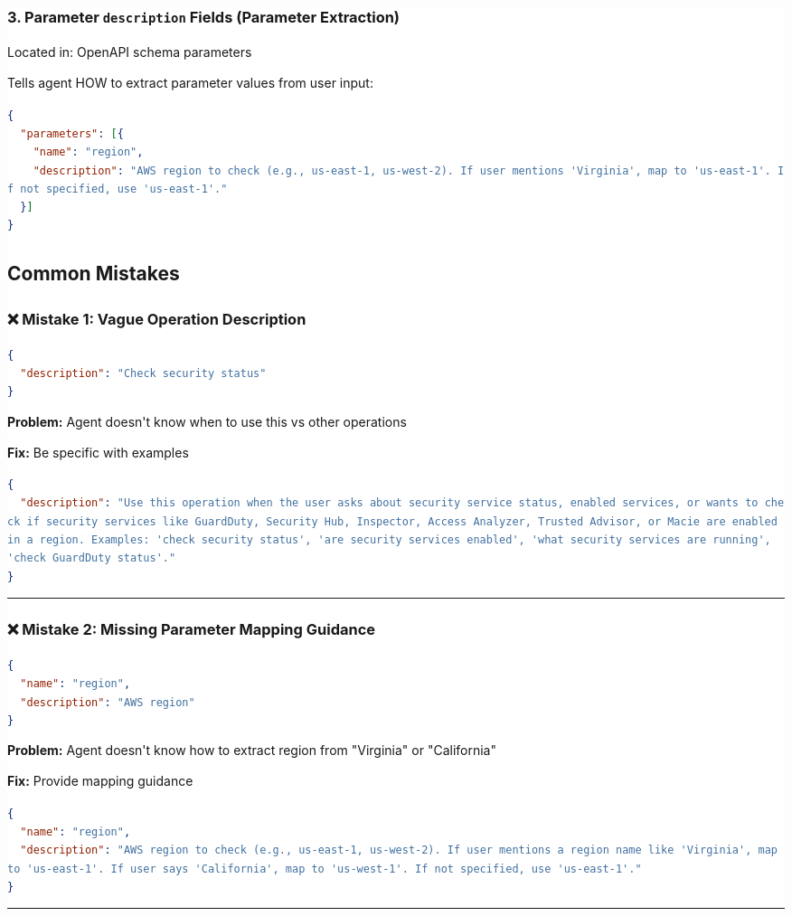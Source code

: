 ### 3. Parameter `description` Fields (Parameter Extraction)
Located in: OpenAPI schema parameters

Tells agent HOW to extract parameter values from user input:

```json
{
  "parameters": [{
    "name": "region",
    "description": "AWS region to check (e.g., us-east-1, us-west-2). If user mentions 'Virginia', map to 'us-east-1'. If not specified, use 'us-east-1'."
  }]
}
```

## Common Mistakes

### ❌ Mistake 1: Vague Operation Description
```json
{
  "description": "Check security status"
}
```

**Problem:** Agent doesn't know when to use this vs other operations

**Fix:** Be specific with examples
```json
{
  "description": "Use this operation when the user asks about security service status, enabled services, or wants to check if security services like GuardDuty, Security Hub, Inspector, Access Analyzer, Trusted Advisor, or Macie are enabled in a region. Examples: 'check security status', 'are security services enabled', 'what security services are running', 'check GuardDuty status'."
}
```

---

### ❌ Mistake 2: Missing Parameter Mapping Guidance
```json
{
  "name": "region",
  "description": "AWS region"
}
```

**Problem:** Agent doesn't know how to extract region from "Virginia" or "California"

**Fix:** Provide mapping guidance
```json
{
  "name": "region",
  "description": "AWS region to check (e.g., us-east-1, us-west-2). If user mentions a region name like 'Virginia', map to 'us-east-1'. If user says 'California', map to 'us-west-1'. If not specified, use 'us-east-1'."
}
```

---